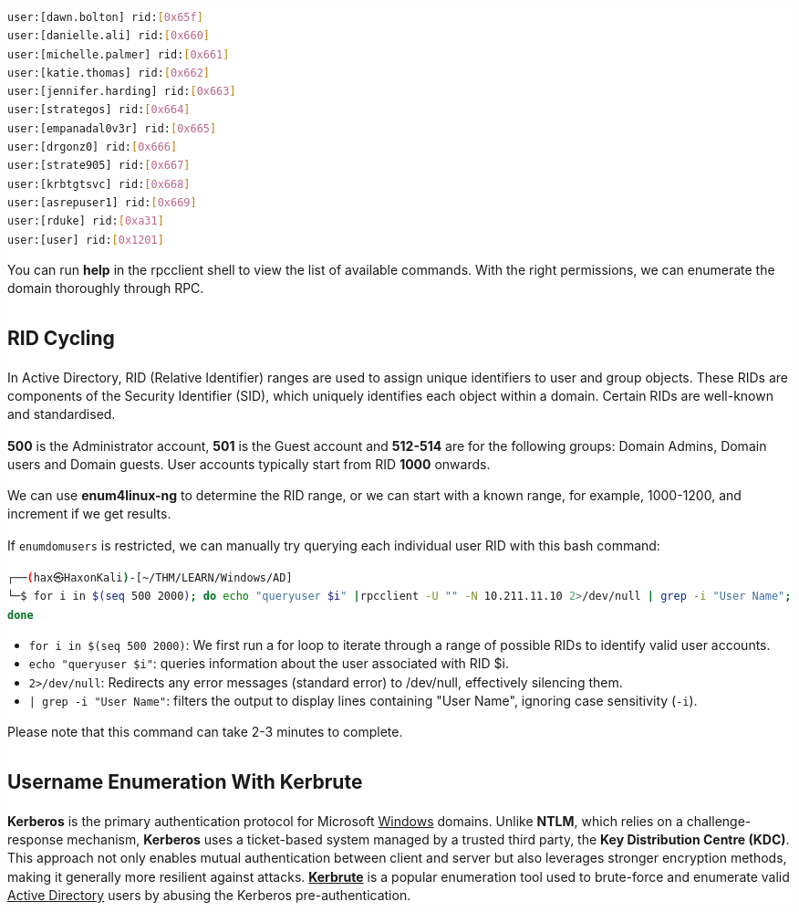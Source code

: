 ```bash
user:[dawn.bolton] rid:[0x65f]
user:[danielle.ali] rid:[0x660]
user:[michelle.palmer] rid:[0x661]
user:[katie.thomas] rid:[0x662]
user:[jennifer.harding] rid:[0x663]
user:[strategos] rid:[0x664]
user:[empanadal0v3r] rid:[0x665]
user:[drgonz0] rid:[0x666]
user:[strate905] rid:[0x667]
user:[krbtgtsvc] rid:[0x668]
user:[asrepuser1] rid:[0x669]
user:[rduke] rid:[0xa31]
user:[user] rid:[0x1201]
```
You can run **help** in the rpcclient shell to view the list of available commands. With the right permissions, we can enumerate the domain thoroughly through RPC.
## RID Cycling

In Active Directory, RID (Relative Identifier) ranges are used to assign unique identifiers to user and group objects. These RIDs are components of the Security Identifier (SID), which uniquely identifies each object within a domain. Certain RIDs are well-known and standardised.

**500** is the Administrator account, **501** is the Guest account and **512-514** are for the following groups: Domain Admins, Domain users and Domain guests. User accounts typically start from RID **1000** onwards.

We can use **enum4linux-ng** to determine the RID range, or we can start with a known range, for example, 1000-1200, and increment if we get results.

If `enumdomusers` is restricted, we can manually try querying each individual user RID with this bash command:

```bash
┌──(hax㉿HaxonKali)-[~/THM/LEARN/Windows/AD]
└─$ for i in $(seq 500 2000); do echo "queryuser $i" |rpcclient -U "" -N 10.211.11.10 2>/dev/null | grep -i "User Name"; done
```

- `for i in $(seq 500 2000)`: We first run a for loop to iterate through a range of possible RIDs to identify valid user accounts.
- `echo "queryuser $i"`: queries information about the user associated with RID $i.
- `2>/dev/null`: Redirects any error messages (standard error) to /dev/null, effectively silencing them.
- `| grep -i "User Name"`: filters the output to display lines containing "User Name", ignoring case sensitivity (`-i`).

Please note that this command can take 2-3 minutes to complete.
## Username Enumeration With Kerbrute

**Kerberos** is the primary authentication protocol for Microsoft [Windows](./Windows.md) domains. Unlike **NTLM**, which relies on a challenge-response mechanism, **Kerberos** uses a ticket-based system managed by a trusted third party, the **Key Distribution Centre (KDC)**. This approach not only enables mutual authentication between client and server but also leverages stronger encryption methods, making it generally more resilient against attacks. **[Kerbrute](../Hacking%20Tools/Kerbrute.md)** is a popular enumeration tool used to brute-force and enumerate valid [Active Directory](./Active%20Directory.md) users by abusing the Kerberos pre-authentication.
